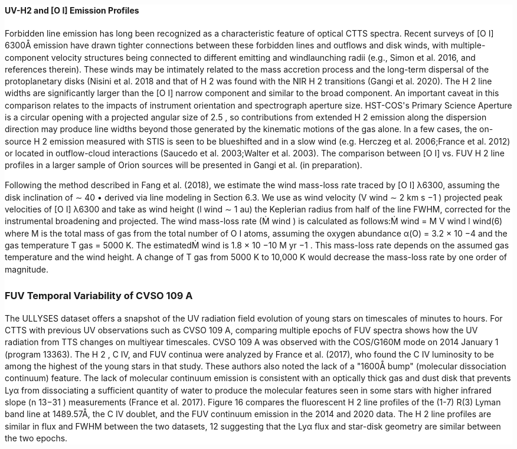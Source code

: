 
#### UV-H2 and [O I] Emission Profiles

Forbidden line emission has long been recognized as a characteristic feature of optical CTTS spectra. Recent surveys of [O I] 6300Å emission have drawn tighter connections between these forbidden lines and outflows and disk winds, with multiple-component velocity structures being connected to different emitting and windlaunching radii (e.g., Simon et al. 2016, and references therein). These winds may be intimately related to the mass accretion process and the long-term dispersal of the protoplanetary disks (Nisini et al. 2018  and that of H 2 was found with the NIR H 2 transitions (Gangi et al. 2020). The H 2 line widths are significantly larger than the [O I] narrow component and similar to the broad component. An important caveat in this comparison relates to the impacts of instrument orientation and spectrograph aperture size. HST-COS's Primary Science Aperture is a circular opening with a projected angular size of 2.5 , so contributions from extended H 2 emission along the dispersion direction may produce line widths beyond those generated by the kinematic motions of the gas alone. In a few cases, the on-source H 2 emission measured with STIS is seen to be blueshifted and in a slow wind (e.g. Herczeg et al. 2006;France et al. 2012) or located in outflow-cloud interactions (Saucedo et al. 2003;Walter et al. 2003). The comparison between [O I] vs. FUV H 2 line profiles in a larger sample of Orion sources will be presented in Gangi et al. (in preparation).

Following the method described in Fang et al. (2018), we estimate the wind mass-loss rate traced by [O I] λ6300, assuming the disk inclination of ∼ 40 • derived via line modeling in Section 6.3. We use as wind velocity (V wind ∼ 2 km s −1 ) projected peak velocities of [O I] λ6300 and take as wind height (l wind ∼ 1 au) the Keplerian radius from half of the line FWHM, corrected for the instrumental broadening and projected. The wind mass-loss rate (Ṁ wind ) is calculated as follows:Ṁ
wind = M V wind l wind(6)
where M is the total mass of gas from the total number of O I atoms, assuming the oxygen abundance α(O) = 3.2 × 10 −4 and the gas temperature T gas = 5000 K. The estimatedṀ wind is 1.8 × 10 −10 M yr −1 . This mass-loss rate depends on the assumed gas temperature and the wind height. A change of T gas from 5000 K to 10,000 K would decrease the mass-loss rate by one order of magnitude.


### FUV Temporal Variability of CVSO 109 A

The ULLYSES dataset offers a snapshot of the UV radiation field evolution of young stars on timescales of minutes to hours. For CTTS with previous UV observations such as CVSO 109 A, comparing multiple epochs of FUV spectra shows how the UV radiation from TTS changes on multiyear timescales. CVSO 109 A was observed with the COS/G160M mode on 2014 January 1 (program 13363). The H 2 , C IV, and FUV continua were analyzed by France et al. (2017), who found the C IV luminosity to be among the highest of the young stars in that study. These authors also noted the lack of a "1600Å bump" (molecular dissociation continuum) feature. The lack of molecular continuum emission is consistent with an optically thick gas and dust disk that prevents Lyα from dissociating a sufficient quantity of water to produce the molecular features seen in some stars with higher infrared slope (n 13−31 ) measurements (France et al. 2017). Figure 16 compares the fluorescent H 2 line profiles of the (1-7) R(3) Lyman band line at 1489.57Å, the C IV doublet, and the FUV continuum emission in the 2014 and 2020 data. The H 2 line profiles are similar in flux and FWHM between the two datasets, 12 suggesting that the Lyα flux and star-disk geometry are similar between the two epochs.

